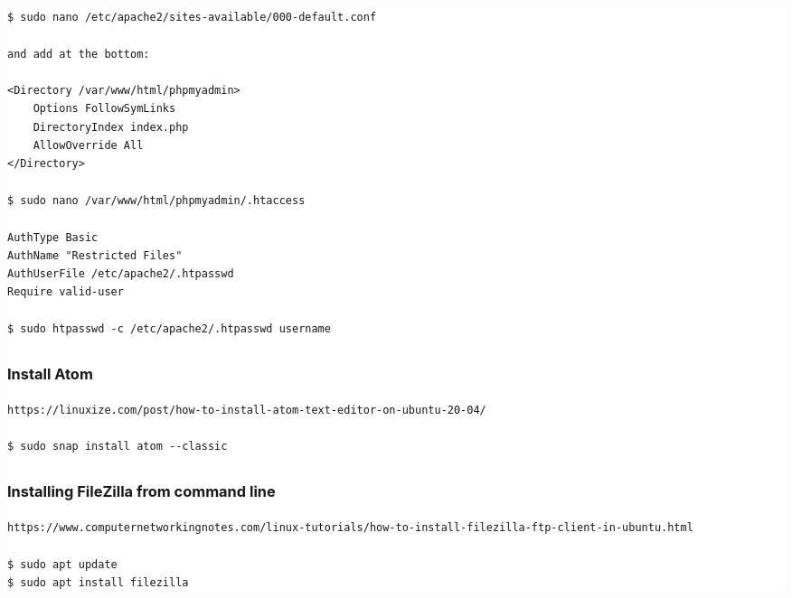     $ sudo nano /etc/apache2/sites-available/000-default.conf

    and add at the bottom:

    <Directory /var/www/html/phpmyadmin>
        Options FollowSymLinks
        DirectoryIndex index.php
        AllowOverride All
    </Directory>

    $ sudo nano /var/www/html/phpmyadmin/.htaccess

    AuthType Basic
    AuthName "Restricted Files"
    AuthUserFile /etc/apache2/.htpasswd
    Require valid-user

    $ sudo htpasswd -c /etc/apache2/.htpasswd username


##


### Install Atom

    https://linuxize.com/post/how-to-install-atom-text-editor-on-ubuntu-20-04/

    $ sudo snap install atom --classic


##

### Installing FileZilla from command line

    https://www.computernetworkingnotes.com/linux-tutorials/how-to-install-filezilla-ftp-client-in-ubuntu.html

    $ sudo apt update
    $ sudo apt install filezilla


##
    





